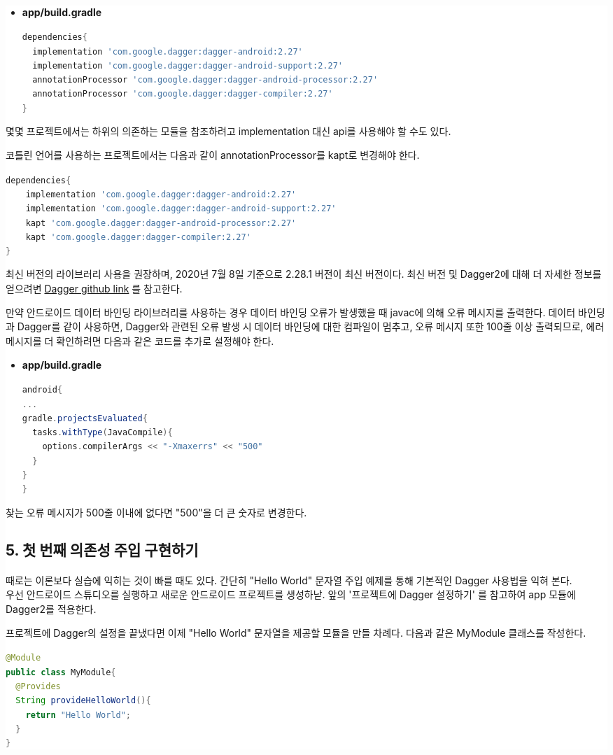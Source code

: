 -   **app/build.gradle**

    ```groovy
    dependencies{
      implementation 'com.google.dagger:dagger-android:2.27'
      implementation 'com.google.dagger:dagger-android-support:2.27'
      annotationProcessor 'com.google.dagger:dagger-android-processor:2.27'
      annotationProcessor 'com.google.dagger:dagger-compiler:2.27'
    }
    ```


몇몇 프로젝트에서는 하위의 의존하는 모듈을 참조하려고 implementation 대신 api를 사용해야 할 수도 있다.

코틀린 언어를 사용하는 프로젝트에서는 다음과 같이 annotationProcessor를 kapt로 변경해야 한다.

```groovy
dependencies{
    implementation 'com.google.dagger:dagger-android:2.27'
    implementation 'com.google.dagger:dagger-android-support:2.27'
    kapt 'com.google.dagger:dagger-android-processor:2.27'
    kapt 'com.google.dagger:dagger-compiler:2.27'
}
```

최신 버전의 라이브러리 사용을 권장하며, 2020년 7월 8일 기준으로 2.28.1 버전이 최신 버전이다. 최신 버전 및 Dagger2에 대해 더 자세한 정보를 얻으려변 [Dagger github link](https://github.com/google/dagger) 를 참고한다.

만약 안드로이드 데이터 바인딩 라이브러리를 사용하는 경우 데이터 바인딩 오류가 발생했을 때 javac에 의해 오류 메시지를 출력한다. 데이터 바인딩과 Dagger를 같이 사용하면, Dagger와 관련된 오류 발생 시 데이터 바인딩에 대한 컴파일이 멈추고, 오류 메시지 또한 100줄 이상 출력되므로, 에러 메시지를 더 확인하려면 다음과 같은 코드를 추가로 설정해야 한다.

-   **app/build.gradle**

    ```groovy
    android{
    ...
    gradle.projectsEvaluated{
      tasks.withType(JavaCompile){
        options.compilerArgs << "-Xmaxerrs" << "500"
      }
    }
    }
    ```


찾는 오류 메시지가 500줄 이내에 없다면 "500"을 더 큰 숫자로 변경한다.

## 5. 첫 번째 의존성 주입 구현하기

때로는 이론보다 실습에 익히는 것이 빠를 때도 있다. 간단히 "Hello World" 문자열 주입 예제를 통해 기본적인 Dagger 사용법을 익혀 본다.  
우선 안드로이드 스튜디오를 실행하고 새로운 안드로이드 프로젝트를 생성하낟. 앞의 '프로젝트에 Dagger 설정하기' 를 참고하여 app 모듈에 Dagger2를 적용한다.

프로젝트에 Dagger의 설정을 끝냈다면 이제 "Hello World" 문자열을 제공할 모듈을 만들 차례다. 다음과 같은 MyModule 클래스를 작성한다.

```java
@Module
public class MyModule{
  @Provides
  String provideHelloWorld(){
    return "Hello World";
  }
}
```
